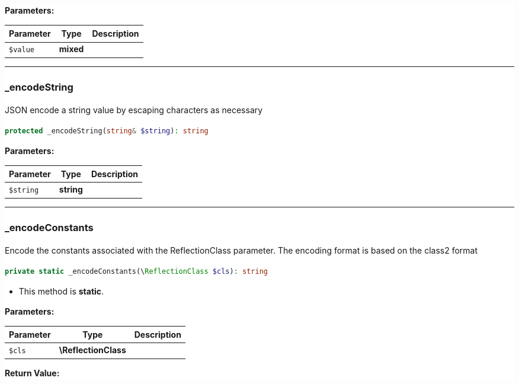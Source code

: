 



**Parameters:**

| Parameter | Type | Description |
|-----------|------|-------------|
| `$value` | **mixed** |  |




***

### _encodeString

JSON encode a string value by escaping characters as necessary

```php
protected _encodeString(string& $string): string
```








**Parameters:**

| Parameter | Type | Description |
|-----------|------|-------------|
| `$string` | **string** |  |




***

### _encodeConstants

Encode the constants associated with the ReflectionClass
parameter. The encoding format is based on the class2 format

```php
private static _encodeConstants(\ReflectionClass $cls): string
```



* This method is **static**.




**Parameters:**

| Parameter | Type | Description |
|-----------|------|-------------|
| `$cls` | **\ReflectionClass** |  |


**Return Value:**
